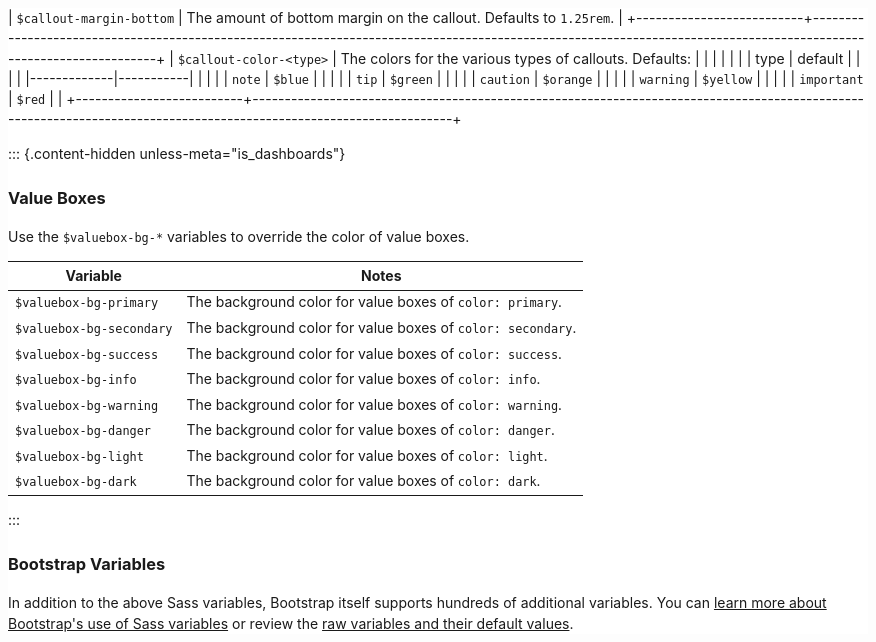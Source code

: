 | `$callout-margin-bottom` | The amount of bottom margin on the callout. Defaults to `1.25rem`.                                                                                                 |
+--------------------------+--------------------------------------------------------------------------------------------------------------------------------------------------------------------+
| `$callout-color-<type>`  | The colors for the various types of callouts. Defaults:                                                                                                            |
|                          |                                                                                                                                                                    |
|                          | | type        | default   |                                                                                                                                        |
|                          | |-------------|-----------|                                                                                                                                        |
|                          | | `note`      | `$blue`   |                                                                                                                                        |
|                          | | `tip`       | `$green`  |                                                                                                                                        |
|                          | | `caution`   | `$orange` |                                                                                                                                        |
|                          | | `warning`   | `$yellow` |                                                                                                                                        |
|                          | | `important` | `$red`    |                                                                                                                                        |
+--------------------------+--------------------------------------------------------------------------------------------------------------------------------------------------------------------+

::: {.content-hidden unless-meta="is_dashboards"}

### Value Boxes

Use the `$valuebox-bg-*` variables to override the color of value boxes.

| Variable                     | Notes                                                           |
|------------------------------|-----------------------------------------------------------------|
| `$valuebox-bg-primary`       |  The background color for value boxes of `color: primary`.      |
| `$valuebox-bg-secondary`     |  The background color for value boxes of `color: secondary`.    |
| `$valuebox-bg-success`       |  The background color for value boxes of `color: success`.      |
| `$valuebox-bg-info`          |  The background color for value boxes of `color: info`.         |
| `$valuebox-bg-warning`       |  The background color for value boxes of `color: warning`.      |
| `$valuebox-bg-danger`        |  The background color for value boxes of `color: danger`.       |
| `$valuebox-bg-light`         |  The background color for value boxes of `color: light`.        |
| `$valuebox-bg-dark`          |  The background color for value boxes of `color: dark`.         |

::: 

### Bootstrap Variables

In addition to the above Sass variables, Bootstrap itself supports hundreds of additional variables. You can [learn more about Bootstrap's use of Sass variables](https://getbootstrap.com/docs/5.1/customize/sass/) or review the [raw variables and their default values](https://github.com/twbs/bootstrap/blob/main/scss/_variables.scss).